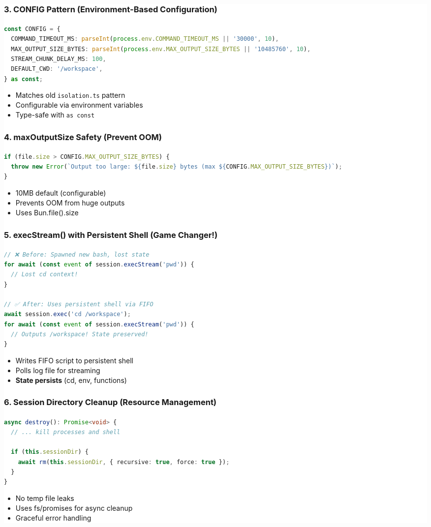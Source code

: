 ### 3. **CONFIG Pattern** (Environment-Based Configuration)
```typescript
const CONFIG = {
  COMMAND_TIMEOUT_MS: parseInt(process.env.COMMAND_TIMEOUT_MS || '30000', 10),
  MAX_OUTPUT_SIZE_BYTES: parseInt(process.env.MAX_OUTPUT_SIZE_BYTES || '10485760', 10),
  STREAM_CHUNK_DELAY_MS: 100,
  DEFAULT_CWD: '/workspace',
} as const;
```
- Matches old `isolation.ts` pattern
- Configurable via environment variables
- Type-safe with `as const`

### 4. **maxOutputSize Safety** (Prevent OOM)
```typescript
if (file.size > CONFIG.MAX_OUTPUT_SIZE_BYTES) {
  throw new Error(`Output too large: ${file.size} bytes (max ${CONFIG.MAX_OUTPUT_SIZE_BYTES})`);
}
```
- 10MB default (configurable)
- Prevents OOM from huge outputs
- Uses Bun.file().size

### 5. **execStream() with Persistent Shell** (Game Changer!)
```typescript
// ❌ Before: Spawned new bash, lost state
for await (const event of session.execStream('pwd')) {
  // Lost cd context!
}

// ✅ After: Uses persistent shell via FIFO
await session.exec('cd /workspace');
for await (const event of session.execStream('pwd')) {
  // Outputs /workspace! State preserved!
}
```
- Writes FIFO script to persistent shell
- Polls log file for streaming
- **State persists** (cd, env, functions)

### 6. **Session Directory Cleanup** (Resource Management)
```typescript
async destroy(): Promise<void> {
  // ... kill processes and shell

  if (this.sessionDir) {
    await rm(this.sessionDir, { recursive: true, force: true });
  }
}
```
- No temp file leaks
- Uses fs/promises for async cleanup
- Graceful error handling
